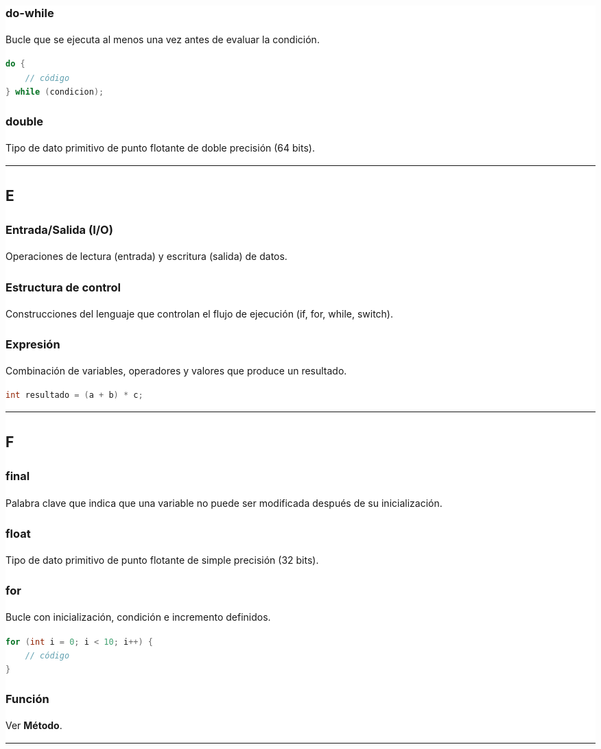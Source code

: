 ### **do-while**
Bucle que se ejecuta al menos una vez antes de evaluar la condición.
```java
do {
    // código
} while (condicion);
```

### **double**
Tipo de dato primitivo de punto flotante de doble precisión (64 bits).

---

## E

### **Entrada/Salida (I/O)**
Operaciones de lectura (entrada) y escritura (salida) de datos.

### **Estructura de control**
Construcciones del lenguaje que controlan el flujo de ejecución (if, for, while, switch).

### **Expresión**
Combinación de variables, operadores y valores que produce un resultado.
```java
int resultado = (a + b) * c;
```

---

## F

### **final**
Palabra clave que indica que una variable no puede ser modificada después de su inicialización.

### **float**
Tipo de dato primitivo de punto flotante de simple precisión (32 bits).

### **for**
Bucle con inicialización, condición e incremento definidos.
```java
for (int i = 0; i < 10; i++) {
    // código
}
```

### **Función**
Ver **Método**.

---
